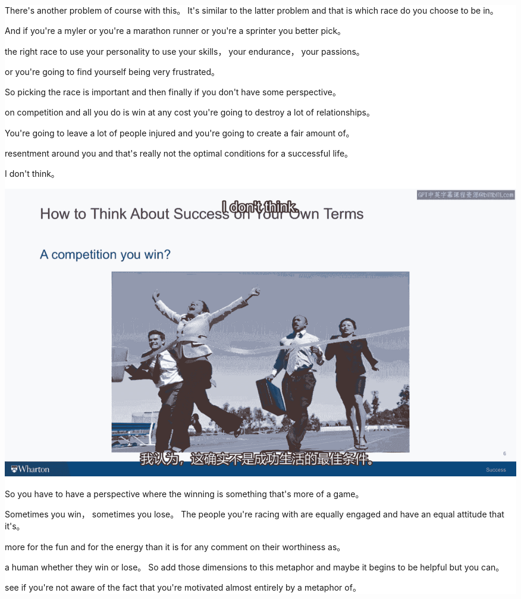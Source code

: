 There's another problem of course with this。 It's similar to the latter problem and that is which race do you choose to be in。

And if you're a myler or you're a marathon runner or you're a sprinter you better pick。

the right race to use your personality to use your skills， your endurance， your passions。

or you're going to find yourself being very frustrated。

So picking the race is important and then finally if you don't have some perspective。

on competition and all you do is win at any cost you're going to destroy a lot of relationships。

You're going to leave a lot of people injured and you're going to create a fair amount of。

resentment around you and that's really not the optimal conditions for a successful life。

I don't think。

![](img/cdc7517f0ed22121b0e8bf22fca49e41_7.png)

So you have to have a perspective where the winning is something that's more of a game。

Sometimes you win， sometimes you lose。 The people you're racing with are equally engaged and have an equal attitude that it's。

more for the fun and for the energy than it is for any comment on their worthiness as。

a human whether they win or lose。 So add those dimensions to this metaphor and maybe it begins to be helpful but you can。

see if you're not aware of the fact that you're motivated almost entirely by a metaphor of。
